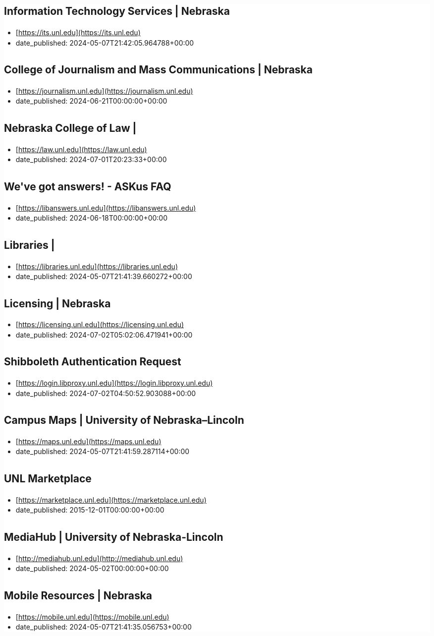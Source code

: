  ## Information Technology Services | Nebraska
 - [https://its.unl.edu](https://its.unl.edu)
 - date_published: 2024-05-07T21:42:05.964788+00:00

 ## College of Journalism and Mass Communications | Nebraska
 - [https://journalism.unl.edu](https://journalism.unl.edu)
 - date_published: 2024-06-21T00:00:00+00:00

 ## Nebraska College of Law |
 - [https://law.unl.edu](https://law.unl.edu)
 - date_published: 2024-07-01T20:23:33+00:00

 ## We've got answers! - ASKus FAQ
 - [https://libanswers.unl.edu](https://libanswers.unl.edu)
 - date_published: 2024-06-18T00:00:00+00:00

 ## Libraries |
 - [https://libraries.unl.edu](https://libraries.unl.edu)
 - date_published: 2024-05-07T21:41:39.660272+00:00

 ## Licensing | Nebraska
 - [https://licensing.unl.edu](https://licensing.unl.edu)
 - date_published: 2024-07-02T05:02:06.471941+00:00

 ## Shibboleth Authentication Request
 - [https://login.libproxy.unl.edu](https://login.libproxy.unl.edu)
 - date_published: 2024-07-02T04:50:52.903088+00:00

 ## Campus Maps | University of Nebraska–Lincoln
 - [https://maps.unl.edu](https://maps.unl.edu)
 - date_published: 2024-05-07T21:41:59.287114+00:00

 ## UNL Marketplace
 - [https://marketplace.unl.edu](https://marketplace.unl.edu)
 - date_published: 2015-12-01T00:00:00+00:00

 ## MediaHub | University of Nebraska-Lincoln
 - [http://mediahub.unl.edu](http://mediahub.unl.edu)
 - date_published: 2024-05-02T00:00:00+00:00

 ## Mobile Resources | Nebraska
 - [https://mobile.unl.edu](https://mobile.unl.edu)
 - date_published: 2024-05-07T21:41:35.056753+00:00
